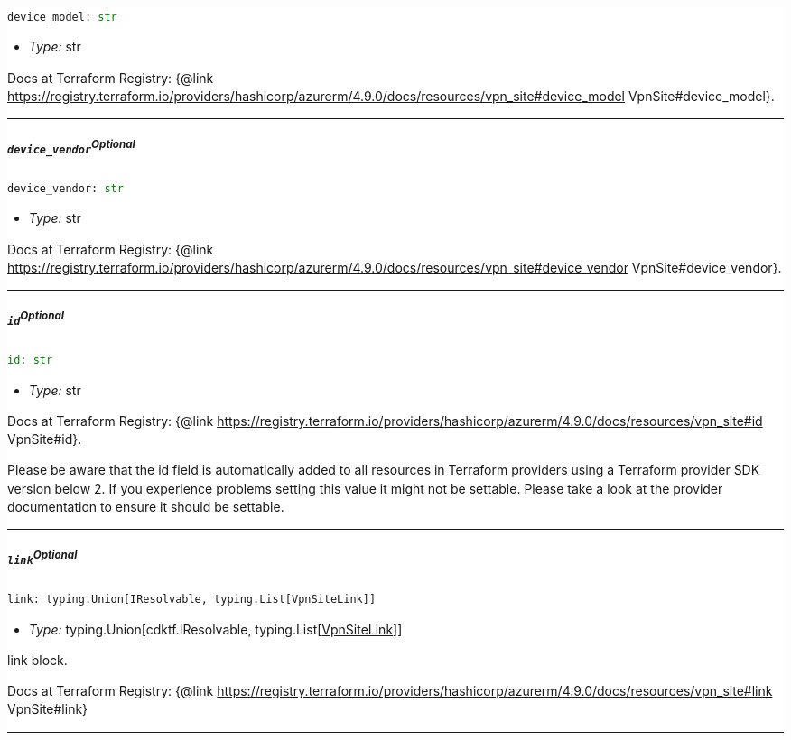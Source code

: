 ```python
device_model: str
```

- *Type:* str

Docs at Terraform Registry: {@link https://registry.terraform.io/providers/hashicorp/azurerm/4.9.0/docs/resources/vpn_site#device_model VpnSite#device_model}.

---

##### `device_vendor`<sup>Optional</sup> <a name="device_vendor" id="@cdktf/provider-azurerm.vpnSite.VpnSiteConfig.property.deviceVendor"></a>

```python
device_vendor: str
```

- *Type:* str

Docs at Terraform Registry: {@link https://registry.terraform.io/providers/hashicorp/azurerm/4.9.0/docs/resources/vpn_site#device_vendor VpnSite#device_vendor}.

---

##### `id`<sup>Optional</sup> <a name="id" id="@cdktf/provider-azurerm.vpnSite.VpnSiteConfig.property.id"></a>

```python
id: str
```

- *Type:* str

Docs at Terraform Registry: {@link https://registry.terraform.io/providers/hashicorp/azurerm/4.9.0/docs/resources/vpn_site#id VpnSite#id}.

Please be aware that the id field is automatically added to all resources in Terraform providers using a Terraform provider SDK version below 2.
If you experience problems setting this value it might not be settable. Please take a look at the provider documentation to ensure it should be settable.

---

##### `link`<sup>Optional</sup> <a name="link" id="@cdktf/provider-azurerm.vpnSite.VpnSiteConfig.property.link"></a>

```python
link: typing.Union[IResolvable, typing.List[VpnSiteLink]]
```

- *Type:* typing.Union[cdktf.IResolvable, typing.List[<a href="#@cdktf/provider-azurerm.vpnSite.VpnSiteLink">VpnSiteLink</a>]]

link block.

Docs at Terraform Registry: {@link https://registry.terraform.io/providers/hashicorp/azurerm/4.9.0/docs/resources/vpn_site#link VpnSite#link}

---